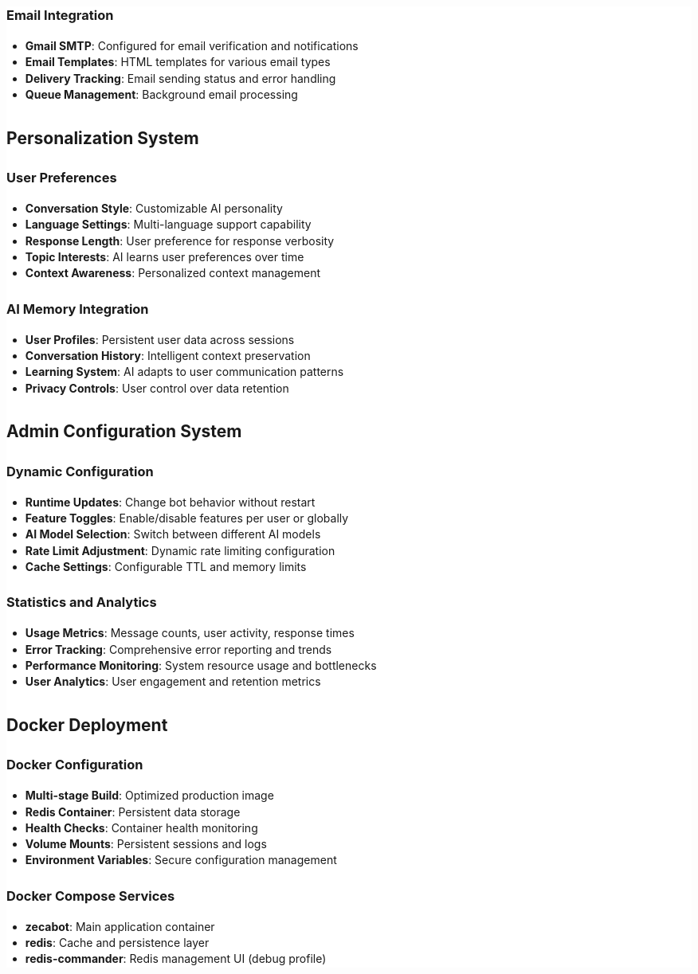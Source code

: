 ### Email Integration
- **Gmail SMTP**: Configured for email verification and notifications
- **Email Templates**: HTML templates for various email types
- **Delivery Tracking**: Email sending status and error handling
- **Queue Management**: Background email processing

## Personalization System

### User Preferences
- **Conversation Style**: Customizable AI personality
- **Language Settings**: Multi-language support capability
- **Response Length**: User preference for response verbosity
- **Topic Interests**: AI learns user preferences over time
- **Context Awareness**: Personalized context management

### AI Memory Integration
- **User Profiles**: Persistent user data across sessions
- **Conversation History**: Intelligent context preservation
- **Learning System**: AI adapts to user communication patterns
- **Privacy Controls**: User control over data retention

## Admin Configuration System

### Dynamic Configuration
- **Runtime Updates**: Change bot behavior without restart
- **Feature Toggles**: Enable/disable features per user or globally
- **AI Model Selection**: Switch between different AI models
- **Rate Limit Adjustment**: Dynamic rate limiting configuration
- **Cache Settings**: Configurable TTL and memory limits

### Statistics and Analytics
- **Usage Metrics**: Message counts, user activity, response times
- **Error Tracking**: Comprehensive error reporting and trends
- **Performance Monitoring**: System resource usage and bottlenecks
- **User Analytics**: User engagement and retention metrics

## Docker Deployment

### Docker Configuration
- **Multi-stage Build**: Optimized production image
- **Redis Container**: Persistent data storage
- **Health Checks**: Container health monitoring
- **Volume Mounts**: Persistent sessions and logs
- **Environment Variables**: Secure configuration management

### Docker Compose Services
- **zecabot**: Main application container
- **redis**: Cache and persistence layer
- **redis-commander**: Redis management UI (debug profile)
